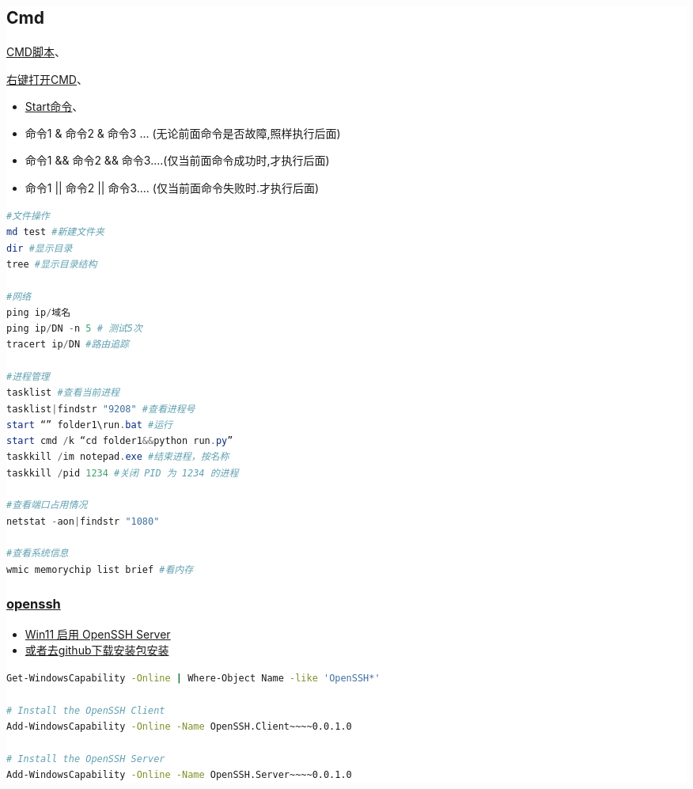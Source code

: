 ## Cmd

[CMD脚本](https://wsgzao.github.io/post/windows-batch/)、

[右键打开CMD](https://lanlan2017.github.io/blog/ed5250a2/)、

* [Start命令](https://docs.microsoft.com/en-us/windows-server/administration/windows-commands/start)、

 * 命令1 & 命令2 & 命令3 ... (无论前面命令是否故障,照样执行后面)   
 * 命令1 && 命令2 && 命令3....(仅当前面命令成功时,才执行后面)   
 * 命令1 || 命令2 || 命令3.... (仅当前面命令失败时.才执行后面)

```powershell
#文件操作
md test #新建文件夹
dir #显示目录
tree #显示目录结构

#网络
ping ip/域名
ping ip/DN -n 5 # 测试5次
tracert ip/DN #路由追踪

#进程管理
tasklist #查看当前进程
tasklist|findstr "9208" #查看进程号
start “” folder1\run.bat #运行
start cmd /k “cd folder1&&python run.py”
taskkill /im notepad.exe #结束进程，按名称
taskkill /pid 1234 #关闭 PID 为 1234 的进程

#查看端口占用情况
netstat -aon|findstr "1080" 

#查看系统信息
wmic memorychip list brief #看内存
```

### [openssh](https://learn.microsoft.com/zh-cn/windows-server/administration/openssh/openssh_install_firstuse)
- [Win11 启用 OpenSSH Server](https://learn.microsoft.com/zh-cn/windows-server/administration/openssh/openssh_install_firstuse?tabs=powershell&pivots=windows-11)
- [或者去github下载安装包安装](https://github.com/PowerShell/Win32-OpenSSH)
```bash
Get-WindowsCapability -Online | Where-Object Name -like 'OpenSSH*'

# Install the OpenSSH Client
Add-WindowsCapability -Online -Name OpenSSH.Client~~~~0.0.1.0

# Install the OpenSSH Server
Add-WindowsCapability -Online -Name OpenSSH.Server~~~~0.0.1.0
```
